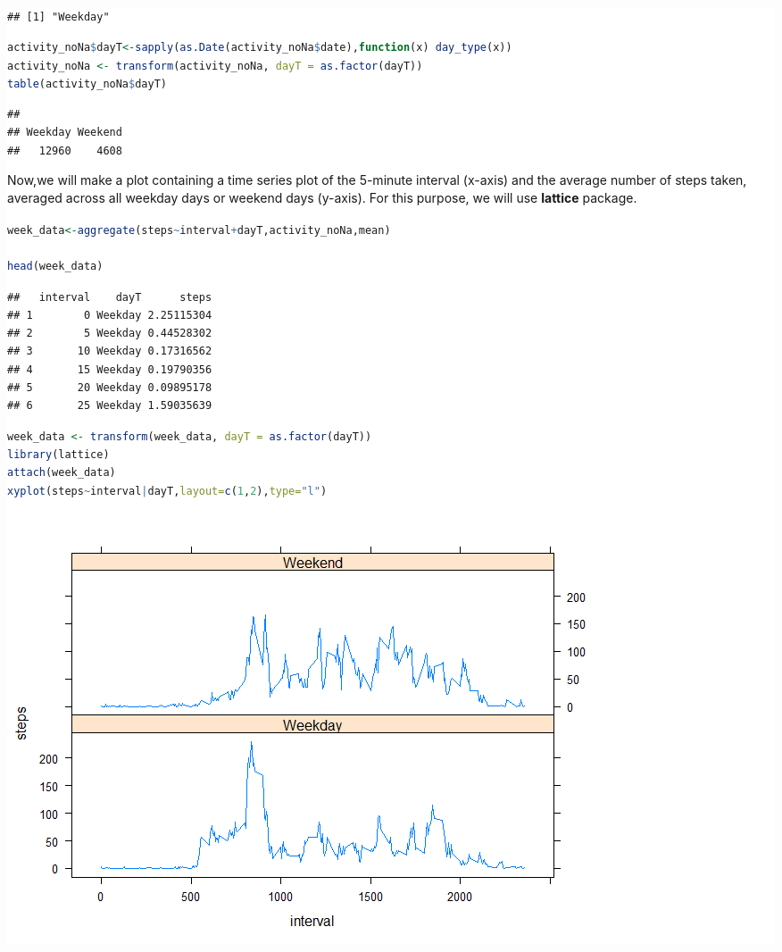 ```
## [1] "Weekday"
```

```r
activity_noNa$dayT<-sapply(as.Date(activity_noNa$date),function(x) day_type(x))
activity_noNa <- transform(activity_noNa, dayT = as.factor(dayT))
table(activity_noNa$dayT)
```

```
## 
## Weekday Weekend 
##   12960    4608
```
Now,we will make a plot containing a time series plot of the 5-minute interval (x-axis) and the average number of steps taken, averaged across all weekday days or weekend days (y-axis). For this purpose, we will use **lattice** package.

```r
week_data<-aggregate(steps~interval+dayT,activity_noNa,mean)

head(week_data)
```

```
##   interval    dayT      steps
## 1        0 Weekday 2.25115304
## 2        5 Weekday 0.44528302
## 3       10 Weekday 0.17316562
## 4       15 Weekday 0.19790356
## 5       20 Weekday 0.09895178
## 6       25 Weekday 1.59035639
```

```r
week_data <- transform(week_data, dayT = as.factor(dayT))
library(lattice)
attach(week_data)
xyplot(steps~interval|dayT,layout=c(1,2),type="l")
```

![](actvity_analysis_files/figure-html/unnamed-chunk-15-1.png)
